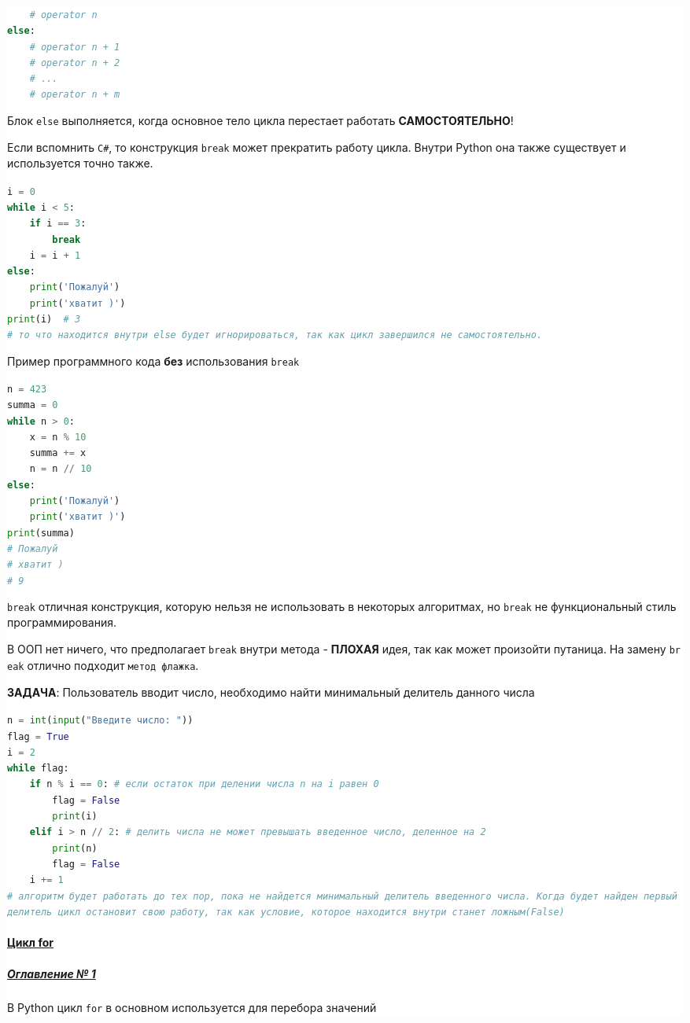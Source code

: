 ```Python
    # operator n
else:
    # operator n + 1
    # operator n + 2
    # ...
    # operator n + m
```
Блок `else` выполняется, когда основное тело цикла перестает работать **САМОСТОЯТЕЛЬНО**!

Если вспомнить `C#`, то конструкция `break` может прекратить работу цикла. Внутри Python она также существует и используется точно также.
```Python
i = 0
while i < 5:
    if i == 3:
        break
    i = i + 1
else:
    print('Пожалуй')
    print('хватит )')
print(i)  # 3
# то что находится внутри else будет игнорироваться, так как цикл завершился не самостоятельно.
```
Пример программного кода **без** использования `break`
```Python
n = 423
summa = 0
while n > 0:
    x = n % 10
    summa += x
    n = n // 10
else:
    print('Пожалуй')
    print('хватит )')
print(summa)
# Пожалуй
# хватит )
# 9
```
`break` отличная конструкция, которую нельзя не использовать в некоторых алгоритмах, но `break` не функциональный стиль программирования.

В ООП нет ничего, что предполагает `break` внутри метода - **ПЛОХАЯ** идея, так как может произойти путаница. На замену `break` отлично подходит `метод флажка`.

**ЗАДАЧА**: Пользователь вводит число, необходимо найти минимальный делитель данного числа
```Python
n = int(input("Введите число: "))
flag = True
i = 2
while flag:
    if n % i == 0: # если остаток при делении числа n на i равен 0
        flag = False
        print(i)
    elif i > n // 2: # делить числа не может превышать введенное число, деленное на 2
        print(n)
        flag = False
    i += 1
# алгоритм будет работать до тех пор, пока не найдется минимальный делитель введенного числа. Когда будет найден первый делитель цикл остановит свою работу, так как условие, которое находится внутри станет ложным(False)
```
#### [Цикл for](#цикл-for)
##### [Оглавление № 1](#лекция-№1)
В Python цикл `for` в основном используется для перебора значений